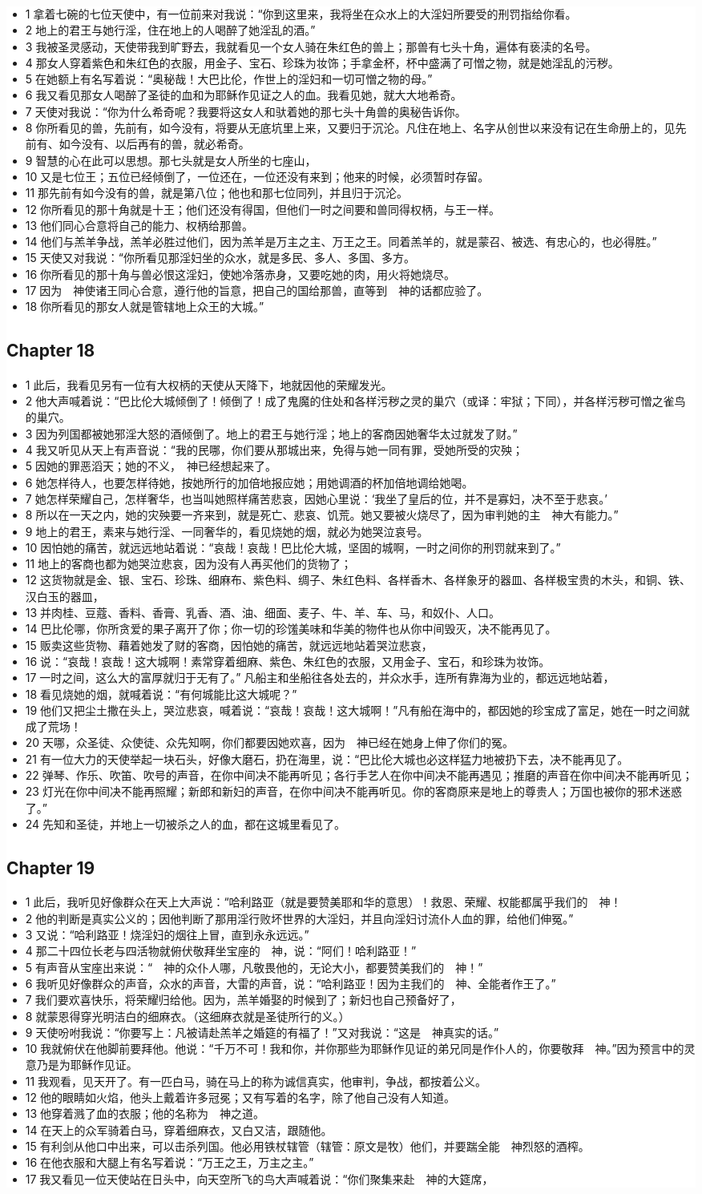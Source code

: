 - 1 拿着七碗的七位天使中，有一位前来对我说：“你到这里来，我将坐在众水上的大淫妇所要受的刑罚指给你看。
- 2 地上的君王与她行淫，住在地上的人喝醉了她淫乱的酒。”
- 3 我被圣灵感动，天使带我到旷野去，我就看见一个女人骑在朱红色的兽上；那兽有七头十角，遍体有亵渎的名号。
- 4 那女人穿着紫色和朱红色的衣服，用金子、宝石、珍珠为妆饰；手拿金杯，杯中盛满了可憎之物，就是她淫乱的污秽。
- 5 在她额上有名写着说：“奥秘哉！大巴比伦，作世上的淫妇和一切可憎之物的母。”
- 6 我又看见那女人喝醉了圣徒的血和为耶稣作见证之人的血。我看见她，就大大地希奇。
- 7 天使对我说：“你为什么希奇呢？我要将这女人和驮着她的那七头十角兽的奥秘告诉你。
- 8 你所看见的兽，先前有，如今没有，将要从无底坑里上来，又要归于沉沦。凡住在地上、名字从创世以来没有记在生命册上的，见先前有、如今没有、以后再有的兽，就必希奇。
- 9 智慧的心在此可以思想。那七头就是女人所坐的七座山，
- 10 又是七位王；五位已经倾倒了，一位还在，一位还没有来到；他来的时候，必须暂时存留。
- 11 那先前有如今没有的兽，就是第八位；他也和那七位同列，并且归于沉沦。
- 12 你所看见的那十角就是十王；他们还没有得国，但他们一时之间要和兽同得权柄，与王一样。
- 13 他们同心合意将自己的能力、权柄给那兽。
- 14 他们与羔羊争战，羔羊必胜过他们，因为羔羊是万主之主、万王之王。同着羔羊的，就是蒙召、被选、有忠心的，也必得胜。”
- 15 天使又对我说：“你所看见那淫妇坐的众水，就是多民、多人、多国、多方。
- 16 你所看见的那十角与兽必恨这淫妇，使她冷落赤身，又要吃她的肉，用火将她烧尽。
- 17 因为　神使诸王同心合意，遵行他的旨意，把自己的国给那兽，直等到　神的话都应验了。
- 18 你所看见的那女人就是管辖地上众王的大城。”
## Chapter 18
- 1 此后，我看见另有一位有大权柄的天使从天降下，地就因他的荣耀发光。
- 2 他大声喊着说：“巴比伦大城倾倒了！倾倒了！成了鬼魔的住处和各样污秽之灵的巢穴（或译：牢狱；下同），并各样污秽可憎之雀鸟的巢穴。
- 3 因为列国都被她邪淫大怒的酒倾倒了。地上的君王与她行淫；地上的客商因她奢华太过就发了财。”
- 4 我又听见从天上有声音说：“我的民哪，你们要从那城出来，免得与她一同有罪，受她所受的灾殃；
- 5 因她的罪恶滔天；她的不义，　神已经想起来了。
- 6 她怎样待人，也要怎样待她，按她所行的加倍地报应她；用她调酒的杯加倍地调给她喝。
- 7 她怎样荣耀自己，怎样奢华，也当叫她照样痛苦悲哀，因她心里说：‘我坐了皇后的位，并不是寡妇，决不至于悲哀。’
- 8 所以在一天之内，她的灾殃要一齐来到，就是死亡、悲哀、饥荒。她又要被火烧尽了，因为审判她的主　神大有能力。”
- 9 地上的君王，素来与她行淫、一同奢华的，看见烧她的烟，就必为她哭泣哀号。
- 10 因怕她的痛苦，就远远地站着说：“哀哉！哀哉！巴比伦大城，坚固的城啊，一时之间你的刑罚就来到了。”
- 11 地上的客商也都为她哭泣悲哀，因为没有人再买他们的货物了；
- 12 这货物就是金、银、宝石、珍珠、细麻布、紫色料、绸子、朱红色料、各样香木、各样象牙的器皿、各样极宝贵的木头，和铜、铁、汉白玉的器皿，
- 13 并肉桂、豆蔻、香料、香膏、乳香、酒、油、细面、麦子、牛、羊、车、马，和奴仆、人口。
- 14 巴比伦哪，你所贪爱的果子离开了你；你一切的珍馐美味和华美的物件也从你中间毁灭，决不能再见了。
- 15 贩卖这些货物、藉着她发了财的客商，因怕她的痛苦，就远远地站着哭泣悲哀，
- 16 说：“哀哉！哀哉！这大城啊！素常穿着细麻、紫色、朱红色的衣服，又用金子、宝石，和珍珠为妆饰。
- 17 一时之间，这么大的富厚就归于无有了。”		凡船主和坐船往各处去的，并众水手，连所有靠海为业的，都远远地站着，
- 18 看见烧她的烟，就喊着说：“有何城能比这大城呢？”
- 19 他们又把尘土撒在头上，哭泣悲哀，喊着说：“哀哉！哀哉！这大城啊！”凡有船在海中的，都因她的珍宝成了富足，她在一时之间就成了荒场！
- 20 天哪，众圣徒、众使徒、众先知啊，你们都要因她欢喜，因为　神已经在她身上伸了你们的冤。
- 21 有一位大力的天使举起一块石头，好像大磨石，扔在海里，说：“巴比伦大城也必这样猛力地被扔下去，决不能再见了。
- 22 弹琴、作乐、吹笛、吹号的声音，在你中间决不能再听见；各行手艺人在你中间决不能再遇见；推磨的声音在你中间决不能再听见；
- 23 灯光在你中间决不能再照耀；新郎和新妇的声音，在你中间决不能再听见。你的客商原来是地上的尊贵人；万国也被你的邪术迷惑了。”
- 24 先知和圣徒，并地上一切被杀之人的血，都在这城里看见了。
## Chapter 19
- 1 此后，我听见好像群众在天上大声说：“哈利路亚（就是要赞美耶和华的意思）！救恩、荣耀、权能都属乎我们的　神！
- 2 他的判断是真实公义的；因他判断了那用淫行败坏世界的大淫妇，并且向淫妇讨流仆人血的罪，给他们伸冤。”
- 3 又说：“哈利路亚！烧淫妇的烟往上冒，直到永永远远。”
- 4 那二十四位长老与四活物就俯伏敬拜坐宝座的　神，说：“阿们！哈利路亚！”
- 5 有声音从宝座出来说：“　神的众仆人哪，凡敬畏他的，无论大小，都要赞美我们的　神！”
- 6 我听见好像群众的声音，众水的声音，大雷的声音，说：“哈利路亚！因为主我们的　神、全能者作王了。”
- 7 我们要欢喜快乐，将荣耀归给他。因为，羔羊婚娶的时候到了；新妇也自己预备好了，
- 8 就蒙恩得穿光明洁白的细麻衣。（这细麻衣就是圣徒所行的义。）
- 9 天使吩咐我说：“你要写上：凡被请赴羔羊之婚筵的有福了！”又对我说：“这是　神真实的话。”
- 10 我就俯伏在他脚前要拜他。他说：“千万不可！我和你，并你那些为耶稣作见证的弟兄同是作仆人的，你要敬拜　神。”因为预言中的灵意乃是为耶稣作见证。
- 11 我观看，见天开了。有一匹白马，骑在马上的称为诚信真实，他审判，争战，都按着公义。
- 12 他的眼睛如火焰，他头上戴着许多冠冕；又有写着的名字，除了他自己没有人知道。
- 13 他穿着溅了血的衣服；他的名称为　神之道。
- 14 在天上的众军骑着白马，穿着细麻衣，又白又洁，跟随他。
- 15 有利剑从他口中出来，可以击杀列国。他必用铁杖辖管（辖管：原文是牧）他们，并要踹全能　神烈怒的酒榨。
- 16 在他衣服和大腿上有名写着说：“万王之王，万主之主。”
- 17 我又看见一位天使站在日头中，向天空所飞的鸟大声喊着说：“你们聚集来赴　神的大筵席，